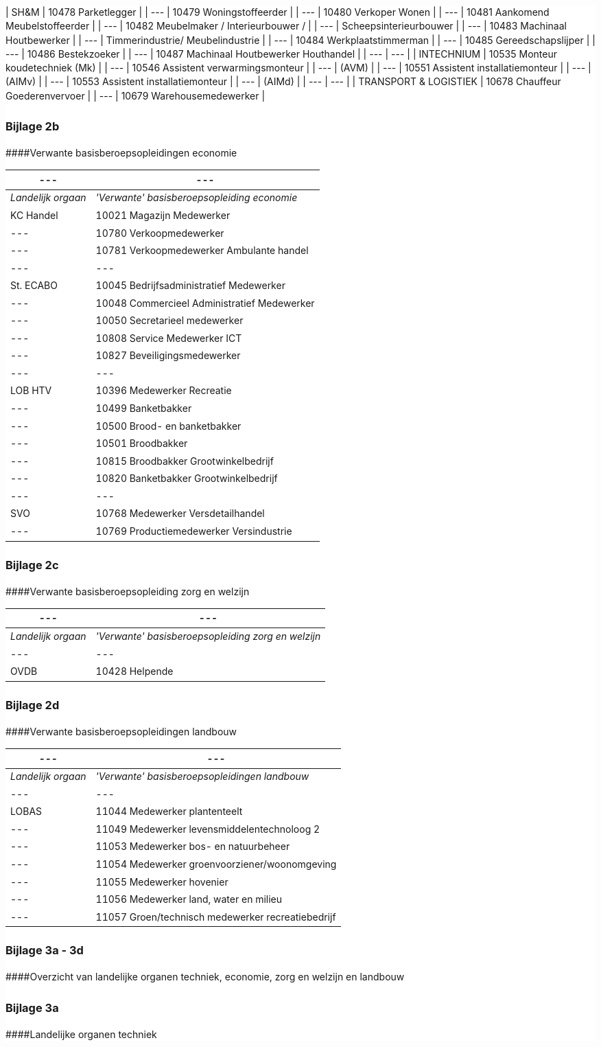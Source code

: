 | SH&M  | 10478 Parketlegger  |
| --- | 10479 Woningstoffeerder  |
| --- | 10480 Verkoper Wonen  |
| --- | 10481 Aankomend Meubelstoffeerder  |
| --- | 10482 Meubelmaker / Interieurbouwer /  |
| --- | Scheepsinterieurbouwer  |
| --- | 10483 Machinaal Houtbewerker  |
| --- | Timmerindustrie/ Meubelindustrie  |
| --- | 10484 Werkplaatstimmerman  |
| --- | 10485 Gereedschapslijper  |
| --- | 10486 Bestekzoeker  |
| --- | 10487 Machinaal Houtbewerker Houthandel  |
| --- | --- |
| INTECHNIUM  | 10535 Monteur koudetechniek (Mk)  |
| --- | 10546 Assistent verwarmingsmonteur  |
| --- | (AVM)  |
| --- | 10551 Assistent installatiemonteur  |
| --- | (AIMv)  |
| --- | 10553 Assistent installatiemonteur  |
| --- | (AIMd)  |
| --- | --- |
| TRANSPORT & LOGISTIEK  | 10678 Chauffeur Goederenvervoer  |
| --- | 10679 Warehousemedewerker  |

### Bijlage  2b  

####Verwante basisberoepsopleidingen economie

| --- | --- |
|---|---|
|  *Landelijk orgaan*   |  *'Verwante' basisberoepsopleiding economie*   |
| KC Handel  | 10021 Magazijn Medewerker  |
| --- | 10780 Verkoopmedewerker  |
| --- | 10781 Verkoopmedewerker Ambulante handel  |
| --- | --- |
| St. ECABO  | 10045 Bedrijfsadministratief Medewerker  |
| --- | 10048 Commercieel Administratief Medewerker  |
| --- | 10050 Secretarieel medewerker  |
| --- | 10808 Service Medewerker ICT  |
| --- | 10827 Beveiligingsmedewerker  |
| --- | --- |
| LOB HTV  | 10396 Medewerker Recreatie  |
| --- | 10499 Banketbakker  |
| --- | 10500 Brood- en banketbakker  |
| --- | 10501 Broodbakker  |
| --- | 10815 Broodbakker Grootwinkelbedrijf  |
| --- | 10820 Banketbakker Grootwinkelbedrijf  |
| --- | --- |
| SVO  | 10768 Medewerker Versdetailhandel  |
| --- | 10769 Productiemedewerker Versindustrie  |

### Bijlage  2c  

####Verwante basisberoepsopleiding zorg en welzijn

| --- | --- |
|---|---|
|  *Landelijk orgaan*   |  *'Verwante' basisberoepsopleiding zorg en welzijn*   |
| --- | --- |
| OVDB  | 10428 Helpende  |

### Bijlage  2d  

####Verwante basisberoepsopleidingen landbouw

| --- | --- |
|---|---|
|  *Landelijk orgaan*   |  *'Verwante' basisberoepsopleidingen landbouw*   |
| --- | --- |
| LOBAS  | 11044 Medewerker plantenteelt  |
| --- | 11049 Medewerker levensmiddelentechnoloog 2  |
| --- | 11053 Medewerker bos- en natuurbeheer  |
| --- | 11054 Medewerker groenvoorziener/woonomgeving  |
| --- | 11055 Medewerker hovenier  |
| --- | 11056 Medewerker land, water en milieu  |
| --- | 11057 Groen/technisch medewerker recreatiebedrijf  |

### Bijlage  3a - 3d  

####Overzicht van landelijke organen techniek, economie, zorg en welzijn en landbouw

### Bijlage  3a  

####Landelijke organen techniek
